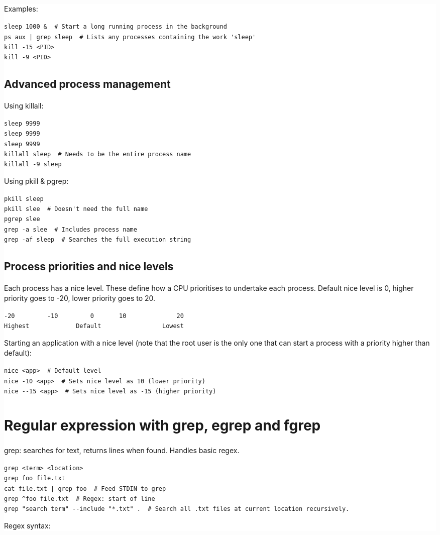 Examples:
```
sleep 1000 &  # Start a long running process in the background
ps aux | grep sleep  # Lists any processes containing the work 'sleep'
kill -15 <PID>
kill -9 <PID>
```

## Advanced process management

Using killall:
```
sleep 9999
sleep 9999
sleep 9999
killall sleep  # Needs to be the entire process name
killall -9 sleep
```
Using pkill & pgrep:
```
pkill sleep
pkill slee  # Doesn't need the full name
pgrep slee
grep -a slee  # Includes process name
grep -af sleep  # Searches the full execution string
```

## Process priorities and nice levels

Each process has a nice level. These define how a CPU prioritises to undertake each process. Default nice level is 0, higher priority goes to -20, lower priority goes to 20.
```
-20			-10			0		10				20
Highest				Default					Lowest
```
Starting an application with a nice level (note that the root user is the only one that can start a process with a priority higher than default):
```
nice <app>  # Default level
nice -10 <app>  # Sets nice level as 10 (lower priority)
nice --15 <app>  # Sets nice level as -15 (higher priority)
```

# Regular expression with grep, egrep and fgrep

grep: searches for text, returns lines when found. Handles basic regex.
```
grep <term> <location>
grep foo file.txt
cat file.txt | grep foo  # Feed STDIN to grep
grep ^foo file.txt  # Regex: start of line
grep "search term" --include "*.txt" .  # Search all .txt files at current location recursively.
```
Regex syntax:
